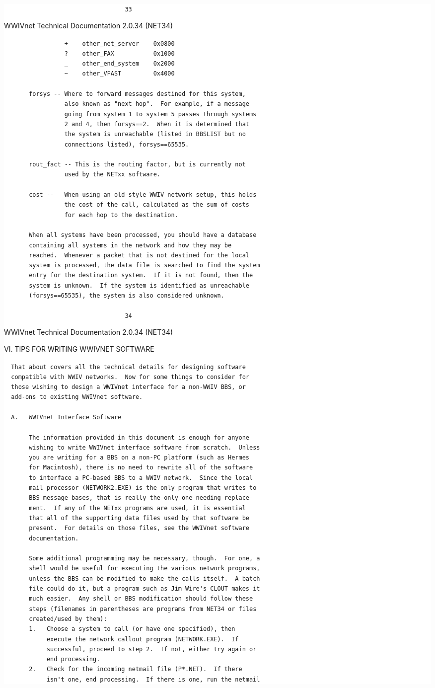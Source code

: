                                       33

 WWIVnet Technical Documentation                              2.0.34 (NET34)

                     +    other_net_server    0x0800
                     ?    other_FAX           0x1000
                     _    other_end_system    0x2000
                     ~    other_VFAST         0x4000

           forsys -- Where to forward messages destined for this system,
                     also known as "next hop".  For example, if a message
                     going from system 1 to system 5 passes through systems
                     2 and 4, then forsys==2.  When it is determined that
                     the system is unreachable (listed in BBSLIST but no
                     connections listed), forsys==65535.

           rout_fact -- This is the routing factor, but is currently not
                     used by the NETxx software.

           cost --   When using an old-style WWIV network setup, this holds
                     the cost of the call, calculated as the sum of costs
                     for each hop to the destination.

           When all systems have been processed, you should have a database
           containing all systems in the network and how they may be
           reached.  Whenever a packet that is not destined for the local
           system is processed, the data file is searched to find the system
           entry for the destination system.  If it is not found, then the
           system is unknown.  If the system is identified as unreachable
           (forsys==65535), the system is also considered unknown.

                                      34

 WWIVnet Technical Documentation                              2.0.34 (NET34)

 VI.  TIPS FOR WRITING WWIVNET SOFTWARE

      That about covers all the technical details for designing software
      compatible with WWIV networks.  Now for some things to consider for
      those wishing to design a WWIVnet interface for a non-WWIV BBS, or
      add-ons to existing WWIVnet software.

      A.   WWIVnet Interface Software

           The information provided in this document is enough for anyone
           wishing to write WWIVnet interface software from scratch.  Unless
           you are writing for a BBS on a non-PC platform (such as Hermes
           for Macintosh), there is no need to rewrite all of the software
           to interface a PC-based BBS to a WWIV network.  Since the local
           mail processor (NETWORK2.EXE) is the only program that writes to
           BBS message bases, that is really the only one needing replace-
           ment.  If any of the NETxx programs are used, it is essential
           that all of the supporting data files used by that software be
           present.  For details on those files, see the WWIVnet software
           documentation.

           Some additional programming may be necessary, though.  For one, a
           shell would be useful for executing the various network programs,
           unless the BBS can be modified to make the calls itself.  A batch
           file could do it, but a program such as Jim Wire's CLOUT makes it
           much easier.  Any shell or BBS modification should follow these
           steps (filenames in parentheses are programs from NET34 or files
           created/used by them):
           1.   Choose a system to call (or have one specified), then
                execute the network callout program (NETWORK.EXE).  If
                successful, proceed to step 2.  If not, either try again or
                end processing.
           2.   Check for the incoming netmail file (P*.NET).  If there
                isn't one, end processing.  If there is one, run the netmail